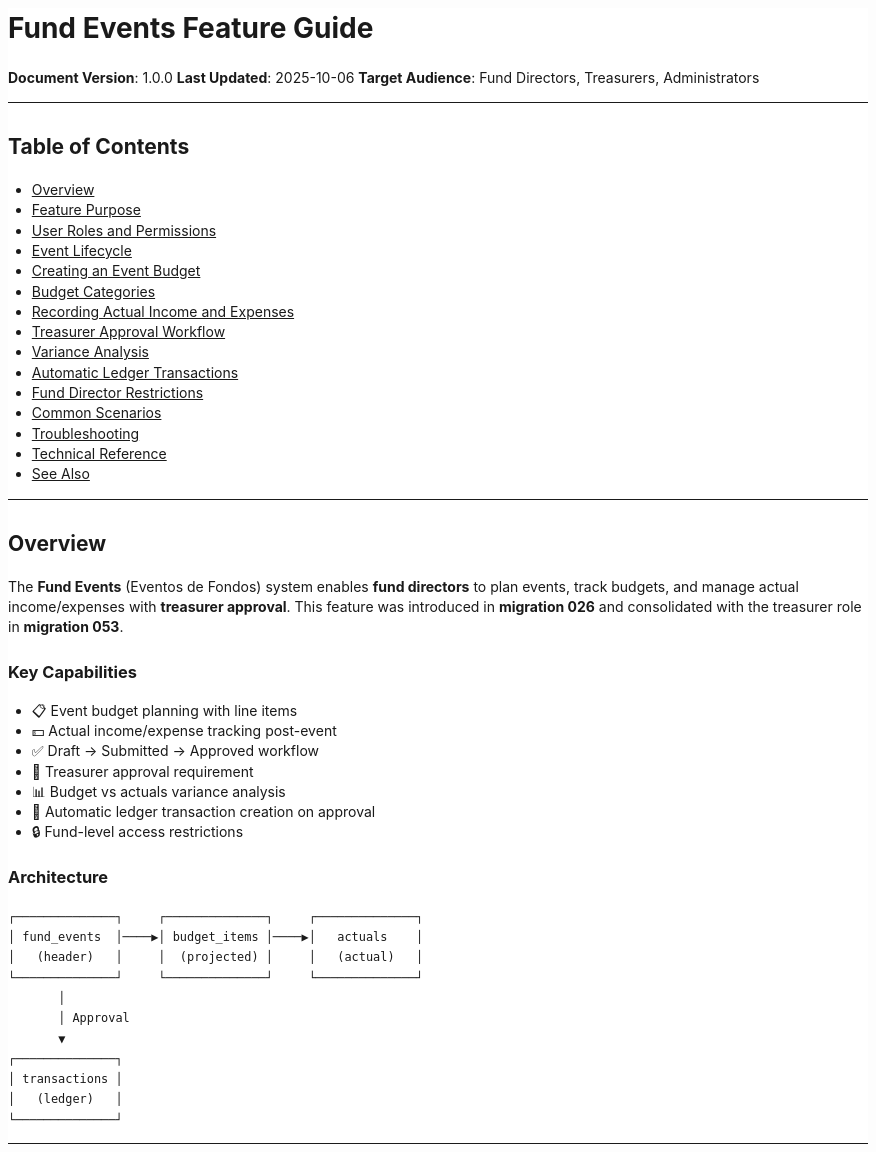 # Fund Events Feature Guide

**Document Version**: 1.0.0
**Last Updated**: 2025-10-06
**Target Audience**: Fund Directors, Treasurers, Administrators

---

## Table of Contents

- [Overview](#overview)
- [Feature Purpose](#feature-purpose)
- [User Roles and Permissions](#user-roles-and-permissions)
- [Event Lifecycle](#event-lifecycle)
- [Creating an Event Budget](#creating-an-event-budget)
- [Budget Categories](#budget-categories)
- [Recording Actual Income and Expenses](#recording-actual-income-and-expenses)
- [Treasurer Approval Workflow](#treasurer-approval-workflow)
- [Variance Analysis](#variance-analysis)
- [Automatic Ledger Transactions](#automatic-ledger-transactions)
- [Fund Director Restrictions](#fund-director-restrictions)
- [Common Scenarios](#common-scenarios)
- [Troubleshooting](#troubleshooting)
- [Technical Reference](#technical-reference)
- [See Also](#see-also)

---

## Overview

The **Fund Events** (Eventos de Fondos) system enables **fund directors** to plan events, track budgets, and manage actual income/expenses with **treasurer approval**. This feature was introduced in **migration 026** and consolidated with the treasurer role in **migration 053**.

### Key Capabilities

- 📋 Event budget planning with line items
- 💵 Actual income/expense tracking post-event
- ✅ Draft → Submitted → Approved workflow
- 👤 Treasurer approval requirement
- 📊 Budget vs actuals variance analysis
- 🔗 Automatic ledger transaction creation on approval
- 🔒 Fund-level access restrictions

### Architecture

```
┌──────────────┐     ┌──────────────┐     ┌──────────────┐
│ fund_events  │────▶│ budget_items │────▶│   actuals    │
│   (header)   │     │  (projected) │     │   (actual)   │
└──────────────┘     └──────────────┘     └──────────────┘
       │
       │ Approval
       ▼
┌──────────────┐
│ transactions │
│   (ledger)   │
└──────────────┘
```

---